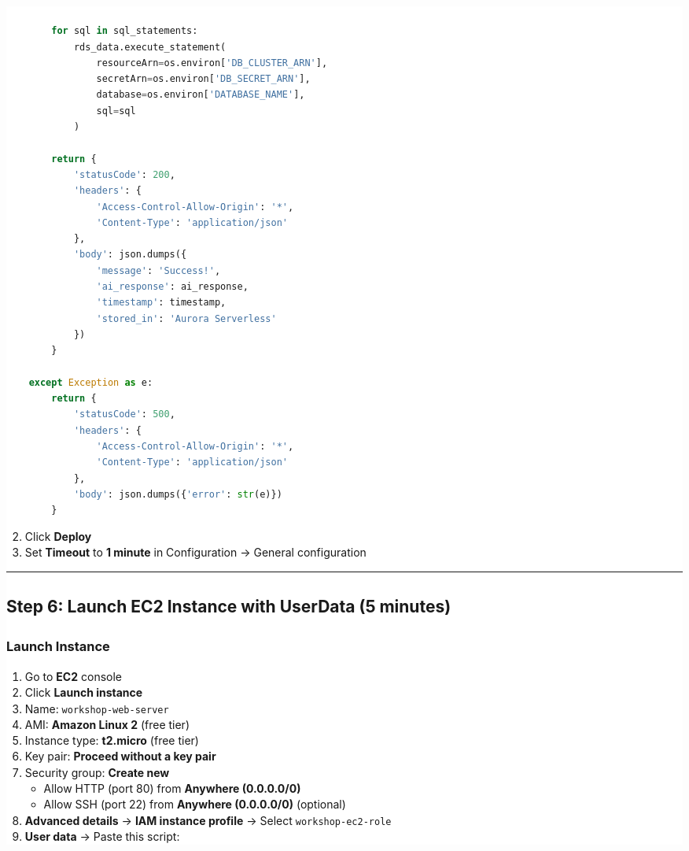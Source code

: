 ```python
        
        for sql in sql_statements:
            rds_data.execute_statement(
                resourceArn=os.environ['DB_CLUSTER_ARN'],
                secretArn=os.environ['DB_SECRET_ARN'],
                database=os.environ['DATABASE_NAME'],
                sql=sql
            )
        
        return {
            'statusCode': 200,
            'headers': {
                'Access-Control-Allow-Origin': '*',
                'Content-Type': 'application/json'
            },
            'body': json.dumps({
                'message': 'Success!',
                'ai_response': ai_response,
                'timestamp': timestamp,
                'stored_in': 'Aurora Serverless'
            })
        }
        
    except Exception as e:
        return {
            'statusCode': 500,
            'headers': {
                'Access-Control-Allow-Origin': '*',
                'Content-Type': 'application/json'
            },
            'body': json.dumps({'error': str(e)})
        }
```

2. Click **Deploy**
3. Set **Timeout** to **1 minute** in Configuration → General configuration

---

## Step 6: Launch EC2 Instance with UserData (5 minutes)

### Launch Instance
1. Go to **EC2** console
2. Click **Launch instance**
3. Name: `workshop-web-server`
4. AMI: **Amazon Linux 2** (free tier)
5. Instance type: **t2.micro** (free tier)
6. Key pair: **Proceed without a key pair**
7. Security group: **Create new**
   - Allow HTTP (port 80) from **Anywhere (0.0.0.0/0)**
   - Allow SSH (port 22) from **Anywhere (0.0.0.0/0)** (optional)
8. **Advanced details** → **IAM instance profile** → Select `workshop-ec2-role`
9. **User data** → Paste this script:
